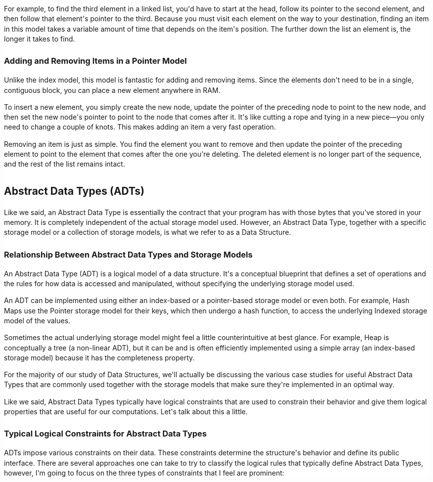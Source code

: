 For example, to find the third element in a linked list, you'd have to start at the head, follow its pointer to the second element, and then follow that element's pointer to the third. Because you must visit each element on the way to your destination, finding an item in this model takes a variable amount of time that depends on the item's position. The further down the list an element is, the longer it takes to find.

### Adding and Removing Items in a Pointer Model
Unlike the index model, this model is fantastic for adding and removing items. Since the elements don't need to be in a single, contiguous block, you can place a new element anywhere in RAM.

To insert a new element, you simply create the new node, update the pointer of the preceding node to point to the new node, and then set the new node's pointer to point to the node that comes after it. It's like cutting a rope and tying in a new piece—you only need to change a couple of knots. This makes adding an item a very fast operation.

Removing an item is just as simple. You find the element you want to remove and then update the pointer of the preceding element to point to the element that comes after the one you're deleting. The deleted element is no longer part of the sequence, and the rest of the list remains intact.

## Abstract Data Types (ADTs)

Like we said, an Abstract Data Type is essentially the contract that your program has with those bytes that you've stored in your memory. It is completely independent of the actual storage model used. However, an Abstract Data Type, together with a specific storage model or a collection of storage models, is what we refer to as a Data Structure.

### Relationship Between Abstract Data Types and Storage Models
An Abstract Data Type (ADT) is a logical model of a data structure. It's a conceptual blueprint that defines a set of operations and the rules for how data is accessed and manipulated, without specifying the underlying storage model used.

An ADT can be implemented using either an index-based or a pointer-based storage model or even both. For example, Hash Maps use the Pointer storage model for their keys, which then undergo a hash function, to access the underlying Indexed storage model of the values.

Sometimes the actual underlying storage model might feel a little counterintuitive at best glance. For example, Heap is conceptually a tree (a non-linear ADT), but it can be and is often efficiently implemented using a simple array (an index-based storage model) because it has the completeness property.

For the majority of our study of Data Structures, we'll actually be discussing the various case studies for useful Abstract Data Types that are commonly used together with the storage models that make sure they're implemented in an optimal way.

Like we said, Abstract Data Types typically have logical constraints that are used to constrain their behavior and give them logical properties that are useful for our computations. Let's talk about this a little.

### Typical Logical Constraints for Abstract Data Types

ADTs impose various constraints on their data. These constraints determine the structure's behavior and define its public interface. There are several approaches one can take to try to classify the logical rules that typically define Abstract Data Types, however, I'm going to focus on the three types of constraints that I feel are prominent:
